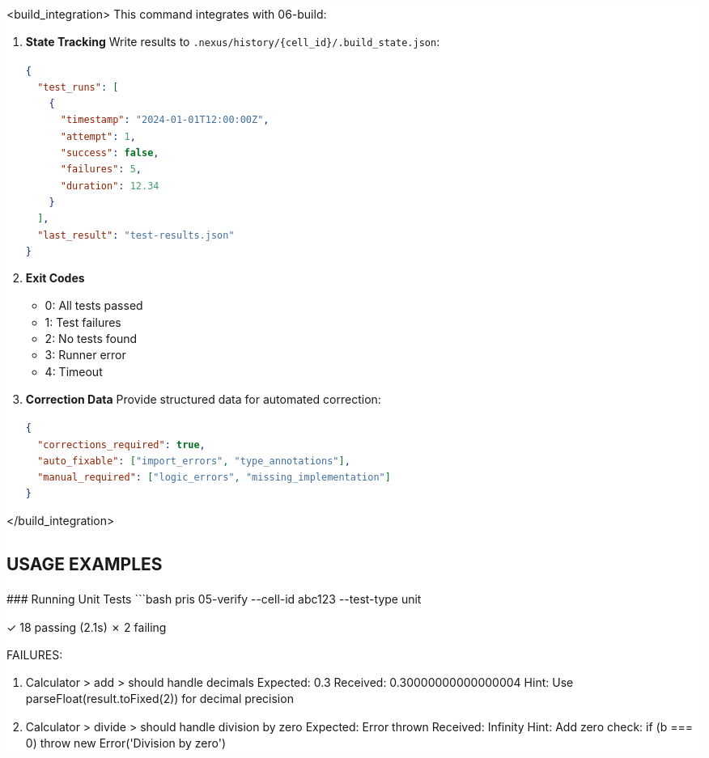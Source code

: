 <build_integration>
This command integrates with 06-build:

1. **State Tracking**
   Write results to `.nexus/history/{cell_id}/.build_state.json`:
   ```json
   {
     "test_runs": [
       {
         "timestamp": "2024-01-01T12:00:00Z",
         "attempt": 1,
         "success": false,
         "failures": 5,
         "duration": 12.34
       }
     ],
     "last_result": "test-results.json"
   }
   ```

2. **Exit Codes**
   - 0: All tests passed
   - 1: Test failures
   - 2: No tests found
   - 3: Runner error
   - 4: Timeout

3. **Correction Data**
   Provide structured data for automated correction:
   ```json
   {
     "corrections_required": true,
     "auto_fixable": ["import_errors", "type_annotations"],
     "manual_required": ["logic_errors", "missing_implementation"]
   }
   ```
</build_integration>

## USAGE EXAMPLES

<examples>
### Running Unit Tests
```bash
pris 05-verify --cell-id abc123 --test-type unit

✓ 18 passing (2.1s)
✗ 2 failing

FAILURES:
1. Calculator > add > should handle decimals
   Expected: 0.3
   Received: 0.30000000000000004
   Hint: Use parseFloat(result.toFixed(2)) for decimal precision

2. Calculator > divide > should handle division by zero
   Expected: Error thrown
   Received: Infinity
   Hint: Add zero check: if (b === 0) throw new Error('Division by zero')
```

